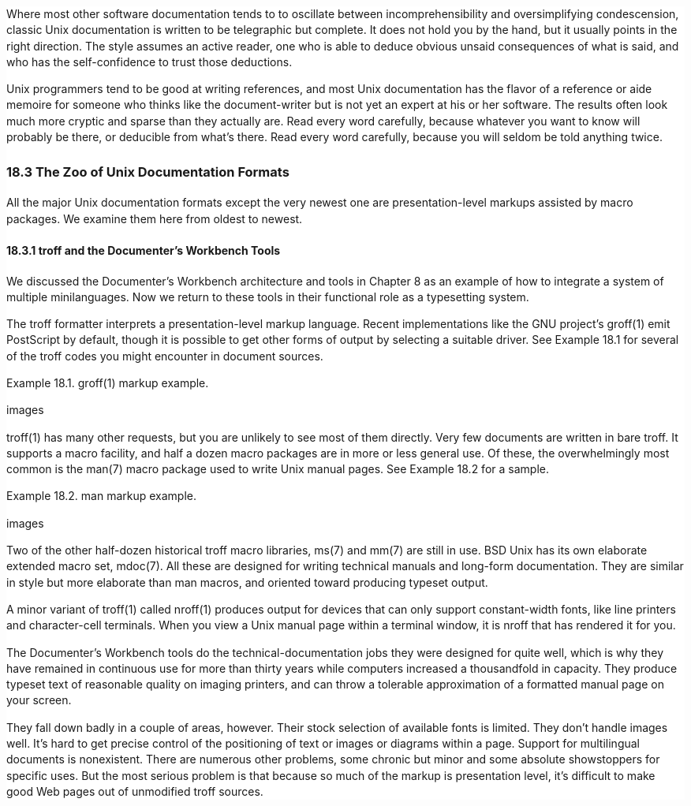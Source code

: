 Where most other software documentation tends to to oscillate between incomprehensibility and oversimplifying condescension, classic Unix documentation is written to be telegraphic but complete. It does not hold you by the hand, but it usually points in the right direction. The style assumes an active reader, one who is able to deduce obvious unsaid consequences of what is said, and who has the self-confidence to trust those deductions.

Unix programmers tend to be good at writing references, and most Unix documentation has the flavor of a reference or aide memoire for someone who thinks like the document-writer but is not yet an expert at his or her software. The results often look much more cryptic and sparse than they actually are. Read every word carefully, because whatever you want to know will probably be there, or deducible from what’s there. Read every word carefully, because you will seldom be told anything twice.


### 18.3 The Zoo of Unix Documentation Formats
All the major Unix documentation formats except the very newest one are presentation-level markups assisted by macro packages. We examine them here from oldest to newest.


#### 18.3.1 troff and the Documenter’s Workbench Tools
We discussed the Documenter’s Workbench architecture and tools in Chapter 8 as an example of how to integrate a system of multiple minilanguages. Now we return to these tools in their functional role as a typesetting system.

The troff formatter interprets a presentation-level markup language. Recent implementations like the GNU project’s groff(1) emit PostScript by default, though it is possible to get other forms of output by selecting a suitable driver. See Example 18.1 for several of the troff codes you might encounter in document sources.


Example 18.1. groff(1) markup example.

images

troff(1) has many other requests, but you are unlikely to see most of them directly. Very few documents are written in bare troff. It supports a macro facility, and half a dozen macro packages are in more or less general use. Of these, the overwhelmingly most common is the man(7) macro package used to write Unix manual pages. See Example 18.2 for a sample.


Example 18.2. man markup example.

images

Two of the other half-dozen historical troff macro libraries, ms(7) and mm(7) are still in use. BSD Unix has its own elaborate extended macro set, mdoc(7). All these are designed for writing technical manuals and long-form documentation. They are similar in style but more elaborate than man macros, and oriented toward producing typeset output.

A minor variant of troff(1) called nroff(1) produces output for devices that can only support constant-width fonts, like line printers and character-cell terminals. When you view a Unix manual page within a terminal window, it is nroff that has rendered it for you.

The Documenter’s Workbench tools do the technical-documentation jobs they were designed for quite well, which is why they have remained in continuous use for more than thirty years while computers increased a thousandfold in capacity. They produce typeset text of reasonable quality on imaging printers, and can throw a tolerable approximation of a formatted manual page on your screen.

They fall down badly in a couple of areas, however. Their stock selection of available fonts is limited. They don’t handle images well. It’s hard to get precise control of the positioning of text or images or diagrams within a page. Support for multilingual documents is nonexistent. There are numerous other problems, some chronic but minor and some absolute showstoppers for specific uses. But the most serious problem is that because so much of the markup is presentation level, it’s difficult to make good Web pages out of unmodified troff sources.
